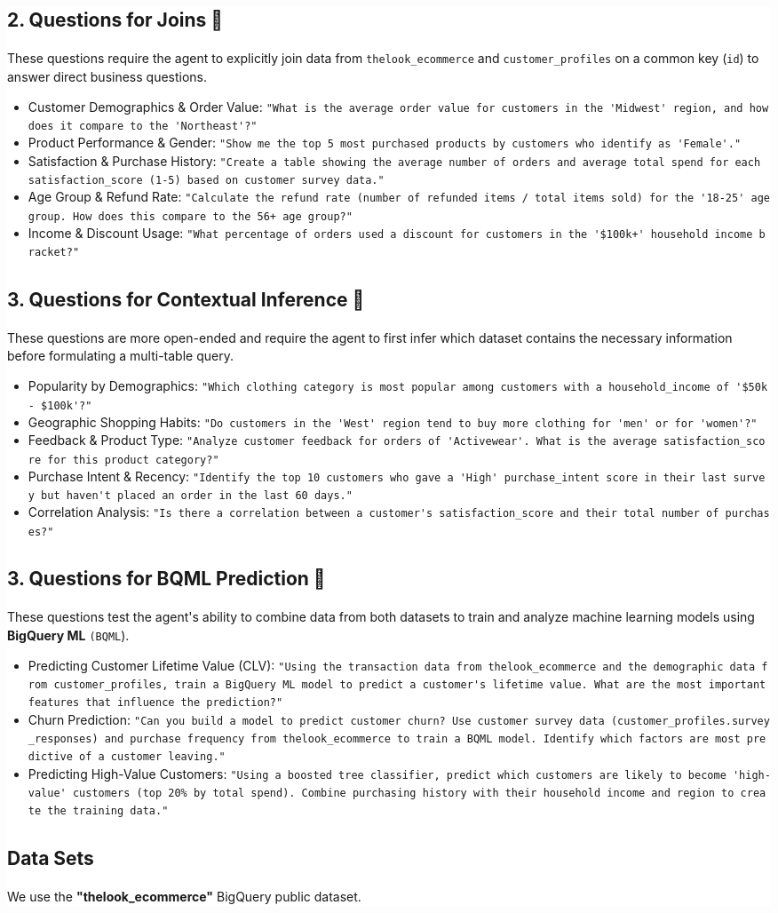 ## 2. Questions for Joins 🤝

These questions require the agent to explicitly join data from `thelook_ecommerce` and `customer_profiles` on a common key (`id`) to answer direct business questions.
* Customer Demographics & Order Value: `"What is the average order value for customers in the 'Midwest' region, and how does it compare to the 'Northeast'?"`
* Product Performance & Gender: `"Show me the top 5 most purchased products by customers who identify as 'Female'."`
* Satisfaction & Purchase History: `"Create a table showing the average number of orders and average total spend for each satisfaction_score (1-5) based on customer survey data."`
* Age Group & Refund Rate: `"Calculate the refund rate (number of refunded items / total items sold) for the '18-25' age group. How does this compare to the 56+ age group?"`
* Income & Discount Usage: `"What percentage of orders used a discount for customers in the '$100k+' household income bracket?"`

## 3. Questions for Contextual Inference 🤔

These questions are more open-ended and require the agent to first infer which dataset contains the necessary information before formulating a multi-table query.
* Popularity by Demographics: `"Which clothing category is most popular among customers with a household_income of '$50k - $100k'?"`
* Geographic Shopping Habits: `"Do customers in the 'West' region tend to buy more clothing for 'men' or for 'women'?"`
* Feedback & Product Type: `"Analyze customer feedback for orders of 'Activewear'. What is the average satisfaction_score for this product category?"`
* Purchase Intent & Recency: `"Identify the top 10 customers who gave a 'High' purchase_intent score in their last survey but haven't placed an order in the last 60 days."`
* Correlation Analysis: `"Is there a correlation between a customer's satisfaction_score and their total number of purchases?"`

## 3. Questions for BQML Prediction 🤖

These questions test the agent's ability to combine data from both datasets to train and analyze machine learning models using **BigQuery ML** `(BQML`).
* Predicting Customer Lifetime Value (CLV):
`"Using the transaction data from thelook_ecommerce and the demographic data from customer_profiles, train a BigQuery ML model to predict a customer's lifetime value. What are the most important features that influence the prediction?"`
* Churn Prediction:
`"Can you build a model to predict customer churn? Use customer survey data (customer_profiles.survey_responses) and purchase frequency from thelook_ecommerce to train a BQML model. Identify which factors are most predictive of a customer leaving."`
* Predicting High-Value Customers:
`"Using a boosted tree classifier, predict which customers are likely to become 'high-value' customers (top 20% by total spend). Combine purchasing history with their household income and region to create the training data."`

## Data Sets
We use the **"thelook_ecommerce"** BigQuery public dataset.

